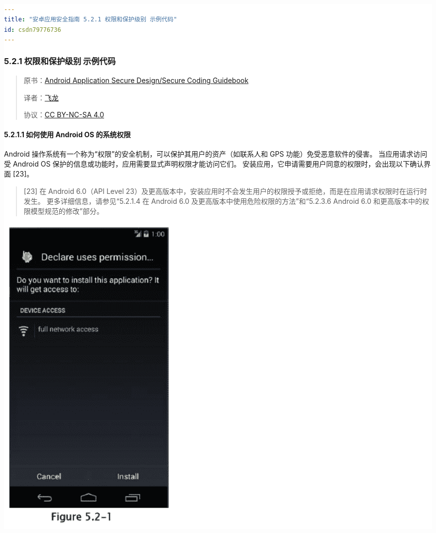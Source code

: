```yaml
---
title: "安卓应用安全指南 5.2.1 权限和保护级别 示例代码"
id: csdn79776736
---
```


### 5.2.1 权限和保护级别 示例代码

> 原书：[Android Application Secure Design/Secure Coding Guidebook](http://www.jssec.org/dl/android_securecoding_en.pdf)
> 
> 译者：[飞龙](https://github.com/wizardforcel)
> 
> 协议：[CC BY-NC-SA 4.0](http://creativecommons.org/licenses/by-nc-sa/4.0/)

#### 5.2.1.1 如何使用 Android OS 的系统权限

Android 操作系统有一个称为“权限”的安全机制，可以保护其用户的资产（如联系人和 GPS 功能）免受恶意软件的侵害。 当应用请求访问受 Android OS 保护的信息或功能时，应用需要显式声明权限才能访问它们。 安装应用，它申请需要用户同意的权限时，会出现以下确认界面 [23]。

> [23] 在 Android 6.0（API Level 23）及更高版本中，安装应用时不会发生用户的权限授予或拒绝，而是在应用请求权限时在运行时发生。 更多详细信息，请参见“5.2.1.4 在 Android 6.0 及更高版本中使用危险权限的方法”和“5.2.3.6 Android 6.0 和更高版本中的权限模型规范的修改”部分。

![](../img/6046b8c369dbb5112b27631967da2d1d.png)
